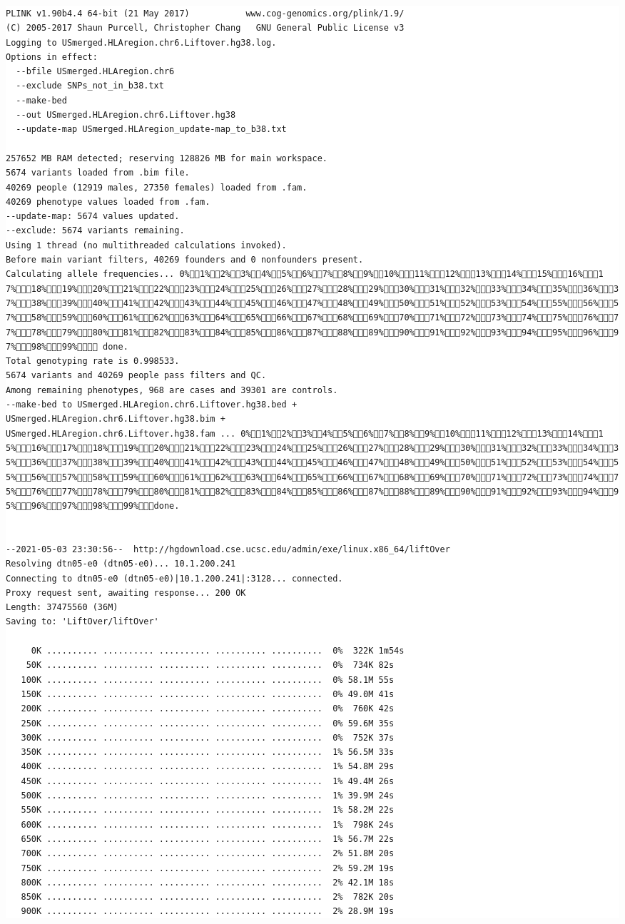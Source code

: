     PLINK v1.90b4.4 64-bit (21 May 2017)           www.cog-genomics.org/plink/1.9/
    (C) 2005-2017 Shaun Purcell, Christopher Chang   GNU General Public License v3
    Logging to USmerged.HLAregion.chr6.Liftover.hg38.log.
    Options in effect:
      --bfile USmerged.HLAregion.chr6
      --exclude SNPs_not_in_b38.txt
      --make-bed
      --out USmerged.HLAregion.chr6.Liftover.hg38
      --update-map USmerged.HLAregion_update-map_to_b38.txt
    
    257652 MB RAM detected; reserving 128826 MB for main workspace.
    5674 variants loaded from .bim file.
    40269 people (12919 males, 27350 females) loaded from .fam.
    40269 phenotype values loaded from .fam.
    --update-map: 5674 values updated.
    --exclude: 5674 variants remaining.
    Using 1 thread (no multithreaded calculations invoked).
    Before main variant filters, 40269 founders and 0 nonfounders present.
    Calculating allele frequencies... 0%1%2%3%4%5%6%7%8%9%10%11%12%13%14%15%16%17%18%19%20%21%22%23%24%25%26%27%28%29%30%31%32%33%34%35%36%37%38%39%40%41%42%43%44%45%46%47%48%49%50%51%52%53%54%55%56%57%58%59%60%61%62%63%64%65%66%67%68%69%70%71%72%73%74%75%76%77%78%79%80%81%82%83%84%85%86%87%88%89%90%91%92%93%94%95%96%97%98%99% done.
    Total genotyping rate is 0.998533.
    5674 variants and 40269 people pass filters and QC.
    Among remaining phenotypes, 968 are cases and 39301 are controls.
    --make-bed to USmerged.HLAregion.chr6.Liftover.hg38.bed +
    USmerged.HLAregion.chr6.Liftover.hg38.bim +
    USmerged.HLAregion.chr6.Liftover.hg38.fam ... 0%1%2%3%4%5%6%7%8%9%10%11%12%13%14%15%16%17%18%19%20%21%22%23%24%25%26%27%28%29%30%31%32%33%34%35%36%37%38%39%40%41%42%43%44%45%46%47%48%49%50%51%52%53%54%55%56%57%58%59%60%61%62%63%64%65%66%67%68%69%70%71%72%73%74%75%76%77%78%79%80%81%82%83%84%85%86%87%88%89%90%91%92%93%94%95%96%97%98%99%done.


    --2021-05-03 23:30:56--  http://hgdownload.cse.ucsc.edu/admin/exe/linux.x86_64/liftOver
    Resolving dtn05-e0 (dtn05-e0)... 10.1.200.241
    Connecting to dtn05-e0 (dtn05-e0)|10.1.200.241|:3128... connected.
    Proxy request sent, awaiting response... 200 OK
    Length: 37475560 (36M)
    Saving to: 'LiftOver/liftOver'
    
         0K .......... .......... .......... .......... ..........  0%  322K 1m54s
        50K .......... .......... .......... .......... ..........  0%  734K 82s
       100K .......... .......... .......... .......... ..........  0% 58.1M 55s
       150K .......... .......... .......... .......... ..........  0% 49.0M 41s
       200K .......... .......... .......... .......... ..........  0%  760K 42s
       250K .......... .......... .......... .......... ..........  0% 59.6M 35s
       300K .......... .......... .......... .......... ..........  0%  752K 37s
       350K .......... .......... .......... .......... ..........  1% 56.5M 33s
       400K .......... .......... .......... .......... ..........  1% 54.8M 29s
       450K .......... .......... .......... .......... ..........  1% 49.4M 26s
       500K .......... .......... .......... .......... ..........  1% 39.9M 24s
       550K .......... .......... .......... .......... ..........  1% 58.2M 22s
       600K .......... .......... .......... .......... ..........  1%  798K 24s
       650K .......... .......... .......... .......... ..........  1% 56.7M 22s
       700K .......... .......... .......... .......... ..........  2% 51.8M 20s
       750K .......... .......... .......... .......... ..........  2% 59.2M 19s
       800K .......... .......... .......... .......... ..........  2% 42.1M 18s
       850K .......... .......... .......... .......... ..........  2%  782K 20s
       900K .......... .......... .......... .......... ..........  2% 28.9M 19s